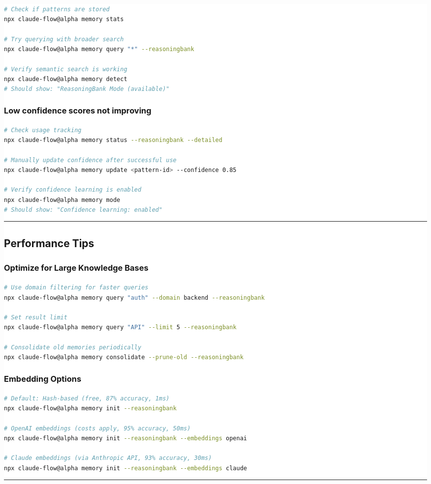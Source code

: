 ```bash
# Check if patterns are stored
npx claude-flow@alpha memory stats

# Try querying with broader search
npx claude-flow@alpha memory query "*" --reasoningbank

# Verify semantic search is working
npx claude-flow@alpha memory detect
# Should show: "ReasoningBank Mode (available)"
```

### Low confidence scores not improving

```bash
# Check usage tracking
npx claude-flow@alpha memory status --reasoningbank --detailed

# Manually update confidence after successful use
npx claude-flow@alpha memory update <pattern-id> --confidence 0.85

# Verify confidence learning is enabled
npx claude-flow@alpha memory mode
# Should show: "Confidence learning: enabled"
```

---

## Performance Tips

### Optimize for Large Knowledge Bases

```bash
# Use domain filtering for faster queries
npx claude-flow@alpha memory query "auth" --domain backend --reasoningbank

# Set result limit
npx claude-flow@alpha memory query "API" --limit 5 --reasoningbank

# Consolidate old memories periodically
npx claude-flow@alpha memory consolidate --prune-old --reasoningbank
```

### Embedding Options

```bash
# Default: Hash-based (free, 87% accuracy, 1ms)
npx claude-flow@alpha memory init --reasoningbank

# OpenAI embeddings (costs apply, 95% accuracy, 50ms)
npx claude-flow@alpha memory init --reasoningbank --embeddings openai

# Claude embeddings (via Anthropic API, 93% accuracy, 30ms)
npx claude-flow@alpha memory init --reasoningbank --embeddings claude
```

---